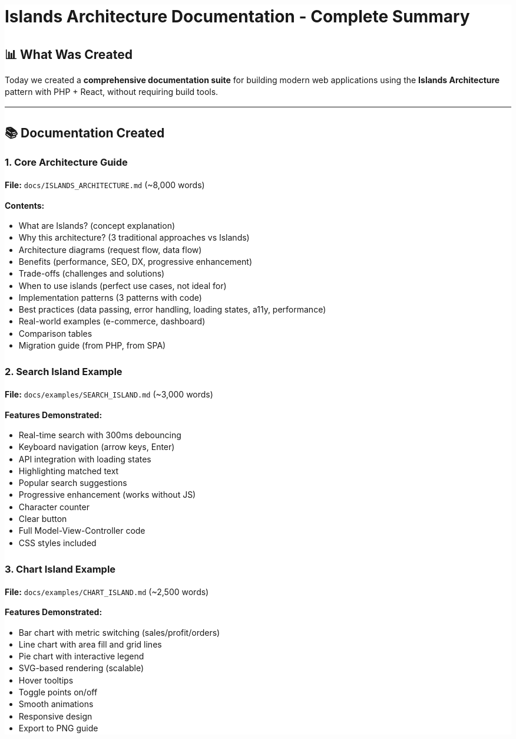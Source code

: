# Islands Architecture Documentation - Complete Summary

## 📊 What Was Created

Today we created a **comprehensive documentation suite** for building modern web applications using the **Islands Architecture** pattern with PHP + React, without requiring build tools.

---

## 📚 Documentation Created

### 1. **Core Architecture Guide**
**File:** `docs/ISLANDS_ARCHITECTURE.md` (~8,000 words)

**Contents:**
- What are Islands? (concept explanation)
- Why this architecture? (3 traditional approaches vs Islands)
- Architecture diagrams (request flow, data flow)
- Benefits (performance, SEO, DX, progressive enhancement)
- Trade-offs (challenges and solutions)
- When to use islands (perfect use cases, not ideal for)
- Implementation patterns (3 patterns with code)
- Best practices (data passing, error handling, loading states, a11y, performance)
- Real-world examples (e-commerce, dashboard)
- Comparison tables
- Migration guide (from PHP, from SPA)

### 2. **Search Island Example**
**File:** `docs/examples/SEARCH_ISLAND.md` (~3,000 words)

**Features Demonstrated:**
- Real-time search with 300ms debouncing
- Keyboard navigation (arrow keys, Enter)
- API integration with loading states
- Highlighting matched text
- Popular search suggestions
- Progressive enhancement (works without JS)
- Character counter
- Clear button
- Full Model-View-Controller code
- CSS styles included

### 3. **Chart Island Example**
**File:** `docs/examples/CHART_ISLAND.md` (~2,500 words)

**Features Demonstrated:**
- Bar chart with metric switching (sales/profit/orders)
- Line chart with area fill and grid lines
- Pie chart with interactive legend
- SVG-based rendering (scalable)
- Hover tooltips
- Toggle points on/off
- Smooth animations
- Responsive design
- Export to PNG guide
